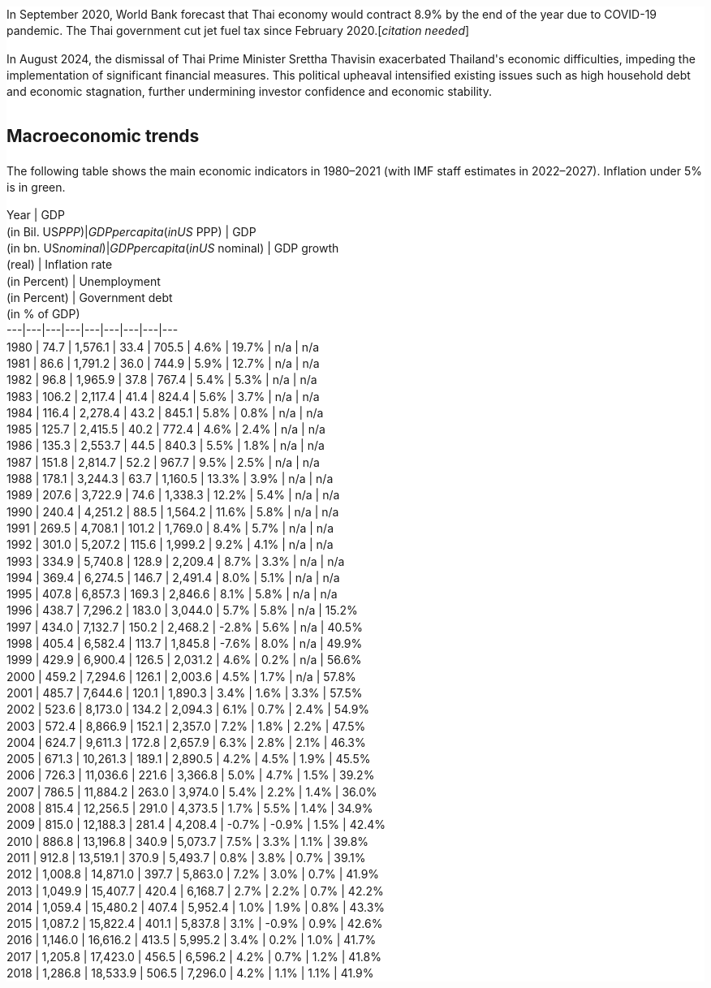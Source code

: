 
In September 2020, World Bank forecast that Thai economy would contract 8.9%
by the end of the year due to COVID-19 pandemic. The Thai government cut jet
fuel tax since February 2020.[_citation needed_]  
  
In August 2024, the dismissal of Thai Prime Minister Srettha Thavisin
exacerbated Thailand's economic difficulties, impeding the implementation of
significant financial measures. This political upheaval intensified existing
issues such as high household debt and economic stagnation, further
undermining investor confidence and economic stability.

## Macroeconomic trends

The following table shows the main economic indicators in 1980–2021 (with IMF
staff estimates in 2022–2027). Inflation under 5% is in green.

Year  | GDP  
(in Bil. US$PPP) | GDP per capita  
(in US$ PPP) | GDP  
(in bn. US$nominal) | GDP per capita  
(in US$ nominal) | GDP growth  
(real) | Inflation rate  
(in Percent) | Unemployment  
(in Percent) | Government debt  
(in % of GDP)  
---|---|---|---|---|---|---|---|---  
1980  | 74.7  | 1,576.1  | 33.4  | 705.5  | 4.6%  | 19.7%  | n/a  | n/a   
1981  | 86.6  | 1,791.2  | 36.0  | 744.9  | 5.9%  | 12.7%  | n/a  | n/a   
1982  | 96.8  | 1,965.9  | 37.8  | 767.4  | 5.4%  | 5.3%  | n/a  | n/a   
1983  | 106.2  | 2,117.4  | 41.4  | 824.4  | 5.6%  | 3.7%  | n/a  | n/a   
1984  | 116.4  | 2,278.4  | 43.2  | 845.1  | 5.8%  | 0.8%  | n/a  | n/a   
1985  | 125.7  | 2,415.5  | 40.2  | 772.4  | 4.6%  | 2.4%  | n/a  | n/a   
1986  | 135.3  | 2,553.7  | 44.5  | 840.3  | 5.5%  | 1.8%  | n/a  | n/a   
1987  | 151.8  | 2,814.7  | 52.2  | 967.7  | 9.5%  | 2.5%  | n/a  | n/a   
1988  | 178.1  | 3,244.3  | 63.7  | 1,160.5  | 13.3%  | 3.9%  | n/a  | n/a   
1989  | 207.6  | 3,722.9  | 74.6  | 1,338.3  | 12.2%  | 5.4%  | n/a  | n/a   
1990  | 240.4  | 4,251.2  | 88.5  | 1,564.2  | 11.6%  | 5.8%  | n/a  | n/a   
1991  | 269.5  | 4,708.1  | 101.2  | 1,769.0  | 8.4%  | 5.7%  | n/a  | n/a   
1992  | 301.0  | 5,207.2  | 115.6  | 1,999.2  | 9.2%  | 4.1%  | n/a  | n/a   
1993  | 334.9  | 5,740.8  | 128.9  | 2,209.4  | 8.7%  | 3.3%  | n/a  | n/a   
1994  | 369.4  | 6,274.5  | 146.7  | 2,491.4  | 8.0%  | 5.1%  | n/a  | n/a   
1995  | 407.8  | 6,857.3  | 169.3  | 2,846.6  | 8.1%  | 5.8%  | n/a  | n/a   
1996  | 438.7  | 7,296.2  | 183.0  | 3,044.0  | 5.7%  | 5.8%  | n/a  | 15.2%   
1997  | 434.0  | 7,132.7  | 150.2  | 2,468.2  | -2.8%  | 5.6%  | n/a  | 40.5%   
1998  | 405.4  | 6,582.4  | 113.7  | 1,845.8  | -7.6%  | 8.0%  | n/a  | 49.9%   
1999  | 429.9  | 6,900.4  | 126.5  | 2,031.2  | 4.6%  | 0.2%  | n/a  | 56.6%   
2000  | 459.2  | 7,294.6  | 126.1  | 2,003.6  | 4.5%  | 1.7%  | n/a  | 57.8%   
2001  | 485.7  | 7,644.6  | 120.1  | 1,890.3  | 3.4%  | 1.6%  | 3.3%  | 57.5%   
2002  | 523.6  | 8,173.0  | 134.2  | 2,094.3  | 6.1%  | 0.7%  | 2.4%  | 54.9%   
2003  | 572.4  | 8,866.9  | 152.1  | 2,357.0  | 7.2%  | 1.8%  | 2.2%  | 47.5%   
2004  | 624.7  | 9,611.3  | 172.8  | 2,657.9  | 6.3%  | 2.8%  | 2.1%  | 46.3%   
2005  | 671.3  | 10,261.3  | 189.1  | 2,890.5  | 4.2%  | 4.5%  | 1.9%  | 45.5%   
2006  | 726.3  | 11,036.6  | 221.6  | 3,366.8  | 5.0%  | 4.7%  | 1.5%  | 39.2%   
2007  | 786.5  | 11,884.2  | 263.0  | 3,974.0  | 5.4%  | 2.2%  | 1.4%  | 36.0%   
2008  | 815.4  | 12,256.5  | 291.0  | 4,373.5  | 1.7%  | 5.5%  | 1.4%  | 34.9%   
2009  | 815.0  | 12,188.3  | 281.4  | 4,208.4  | -0.7%  | -0.9%  | 1.5%  | 42.4%   
2010  | 886.8  | 13,196.8  | 340.9  | 5,073.7  | 7.5%  | 3.3%  | 1.1%  | 39.8%   
2011  | 912.8  | 13,519.1  | 370.9  | 5,493.7  | 0.8%  | 3.8%  | 0.7%  | 39.1%   
2012  | 1,008.8  | 14,871.0  | 397.7  | 5,863.0  | 7.2%  | 3.0%  | 0.7%  | 41.9%   
2013  | 1,049.9  | 15,407.7  | 420.4  | 6,168.7  | 2.7%  | 2.2%  | 0.7%  | 42.2%   
2014  | 1,059.4  | 15,480.2  | 407.4  | 5,952.4  | 1.0%  | 1.9%  | 0.8%  | 43.3%   
2015  | 1,087.2  | 15,822.4  | 401.1  | 5,837.8  | 3.1%  | -0.9%  | 0.9%  | 42.6%   
2016  | 1,146.0  | 16,616.2  | 413.5  | 5,995.2  | 3.4%  | 0.2%  | 1.0%  | 41.7%   
2017  | 1,205.8  | 17,423.0  | 456.5  | 6,596.2  | 4.2%  | 0.7%  | 1.2%  | 41.8%   
2018  | 1,286.8  | 18,533.9  | 506.5  | 7,296.0  | 4.2%  | 1.1%  | 1.1%  | 41.9%   